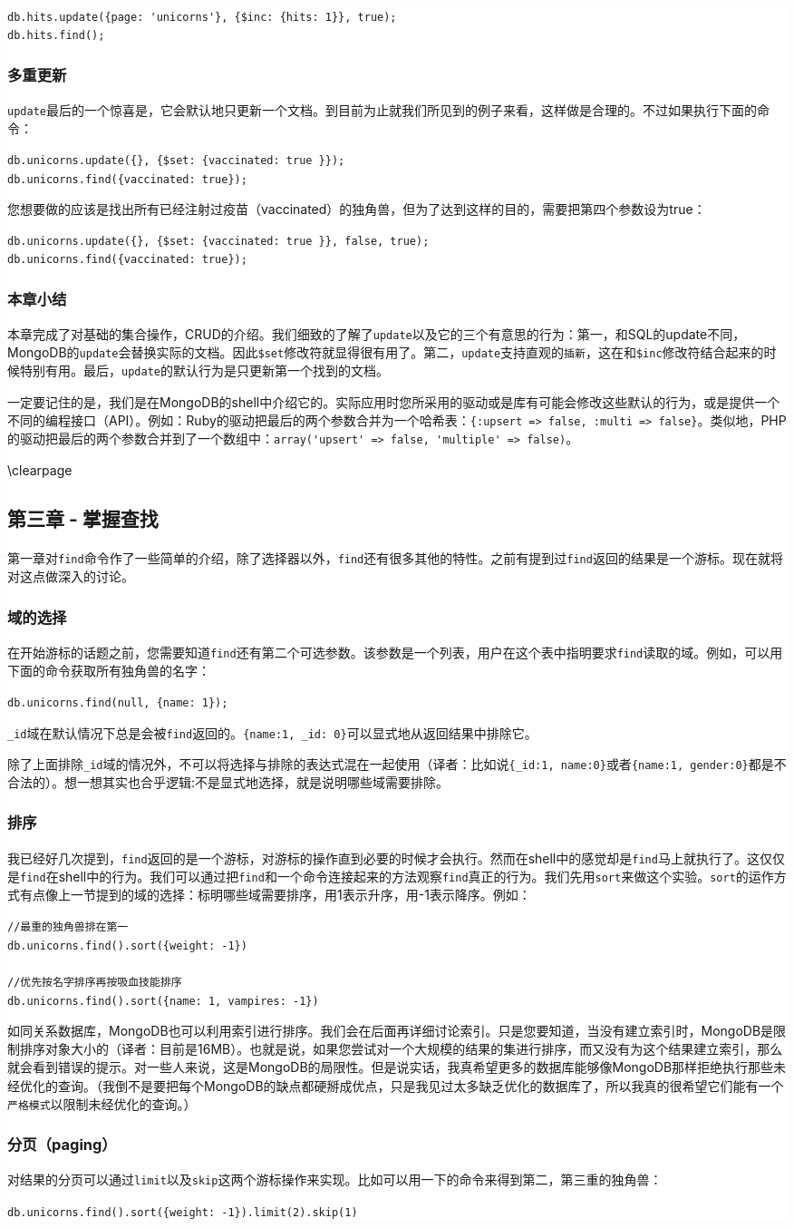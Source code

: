 	db.hits.update({page: 'unicorns'}, {$inc: {hits: 1}}, true);
	db.hits.find();

### 多重更新 ###
`update`最后的一个惊喜是，它会默认地只更新一个文档。到目前为止就我们所见到的例子来看，这样做是合理的。不过如果执行下面的命令：

	db.unicorns.update({}, {$set: {vaccinated: true }});
	db.unicorns.find({vaccinated: true});

您想要做的应该是找出所有已经注射过疫苗（vaccinated）的独角兽，但为了达到这样的目的，需要把第四个参数设为true：

	db.unicorns.update({}, {$set: {vaccinated: true }}, false, true);
	db.unicorns.find({vaccinated: true});

### 本章小结 ###
本章完成了对基础的集合操作，CRUD的介绍。我们细致的了解了`update`以及它的三个有意思的行为：第一，和SQL的update不同，MongoDB的`update`会替换实际的文档。因此`$set`修改符就显得很有用了。第二，`update`支持直观的`插新`，这在和`$inc`修改符结合起来的时候特别有用。最后，`update`的默认行为是只更新第一个找到的文档。

一定要记住的是，我们是在MongoDB的shell中介绍它的。实际应用时您所采用的驱动或是库有可能会修改这些默认的行为，或是提供一个不同的编程接口（API）。例如：Ruby的驱动把最后的两个参数合并为一个哈希表：`{:upsert => false, :multi => false}`。类似地，PHP的驱动把最后的两个参数合并到了一个数组中：`array('upsert' => false, 'multiple' => false)`。

\clearpage

## 第三章 - 掌握查找 ##
第一章对`find`命令作了一些简单的介绍，除了选择器以外，`find`还有很多其他的特性。之前有提到过`find`返回的结果是一个游标。现在就将对这点做深入的讨论。

### 域的选择 ###
在开始游标的话题之前，您需要知道`find`还有第二个可选参数。该参数是一个列表，用户在这个表中指明要求`find`读取的域。例如，可以用下面的命令获取所有独角兽的名字：

	db.unicorns.find(null, {name: 1});

`_id`域在默认情况下总是会被`find`返回的。`{name:1, _id: 0}`可以显式地从返回结果中排除它。

除了上面排除`_id`域的情况外，不可以将选择与排除的表达式混在一起使用（译者：比如说`{_id:1, name:0}`或者`{name:1, gender:0}`都是不合法的）。想一想其实也合乎逻辑:不是显式地选择，就是说明哪些域需要排除。

### 排序 ###
我已经好几次提到，`find`返回的是一个游标，对游标的操作直到必要的时候才会执行。然而在shell中的感觉却是`find`马上就执行了。这仅仅是`find`在shell中的行为。我们可以通过把`find`和一个命令连接起来的方法观察`find`真正的行为。我们先用`sort`来做这个实验。`sort`的运作方式有点像上一节提到的域的选择：标明哪些域需要排序，用1表示升序，用-1表示降序。例如：

	//最重的独角兽排在第一
	db.unicorns.find().sort({weight: -1})

	//优先按名字排序再按吸血技能排序
	db.unicorns.find().sort({name: 1, vampires: -1})

如同关系数据库，MongoDB也可以利用索引进行排序。我们会在后面再详细讨论索引。只是您要知道，当没有建立索引时，MongoDB是限制排序对象大小的（译者：目前是16MB）。也就是说，如果您尝试对一个大规模的结果的集进行排序，而又没有为这个结果建立索引，那么就会看到错误的提示。对一些人来说，这是MongoDB的局限性。但是说实话，我真希望更多的数据库能够像MongoDB那样拒绝执行那些未经优化的查询。（我倒不是要把每个MongoDB的缺点都硬掰成优点，只是我见过太多缺乏优化的数据库了，所以我真的很希望它们能有一个`严格模式`以限制未经优化的查询。）

### 分页（paging） ###
对结果的分页可以通过`limit`以及`skip`这两个游标操作来实现。比如可以用一下的命令来得到第二，第三重的独角兽：

	db.unicorns.find().sort({weight: -1}).limit(2).skip(1)
